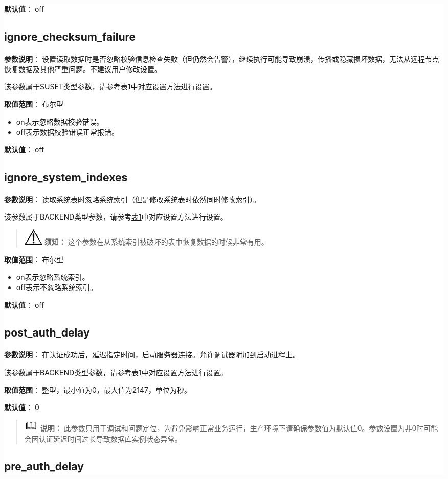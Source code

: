 **默认值**： off

## ignore\_checksum\_failure<a name="zh-cn_topic_0283137548_zh-cn_topic_0237124743_section118984511015"></a>

**参数说明**： 设置读取数据时是否忽略校验信息检查失败（但仍然会告警），继续执行可能导致崩溃，传播或隐藏损坏数据，无法从远程节点恢复数据及其他严重问题。不建议用户修改设置。

该参数属于SUSET类型参数，请参考[表1](重设参数.md#zh-cn_topic_0283137176_zh-cn_topic_0237121562_zh-cn_topic_0059777490_t91a6f212010f4503b24d7943aed6d846)中对应设置方法进行设置。

**取值范围**： 布尔型

-   on表示忽略数据校验错误。
-   off表示数据校验错误正常报错。

**默认值**： off

## ignore\_system\_indexes<a name="zh-cn_topic_0283137548_zh-cn_topic_0237124743_zh-cn_topic_0059778871_sdd9b50c633a14efdbad02bbf9cb139d3"></a>

**参数说明**： 读取系统表时忽略系统索引（但是修改系统表时依然同时修改索引）。

该参数属于BACKEND类型参数，请参考[表1](重设参数.md#zh-cn_topic_0283137176_zh-cn_topic_0237121562_zh-cn_topic_0059777490_t91a6f212010f4503b24d7943aed6d846)中对应设置方法进行设置。

>![](public_sys-resources/icon-notice.png) **须知：** 
>这个参数在从系统索引被破坏的表中恢复数据的时候非常有用。

**取值范围**： 布尔型

-   on表示忽略系统索引。
-   off表示不忽略系统索引。

**默认值**： off

## post\_auth\_delay<a name="zh-cn_topic_0283137548_zh-cn_topic_0237124743_zh-cn_topic_0059778871_sfd7c612362aa44f48b99e678fa16aa63"></a>

**参数说明**： 在认证成功后，延迟指定时间，启动服务器连接。允许调试器附加到启动进程上。

该参数属于BACKEND类型参数，请参考[表1](重设参数.md#zh-cn_topic_0283137176_zh-cn_topic_0237121562_zh-cn_topic_0059777490_t91a6f212010f4503b24d7943aed6d846)中对应设置方法进行设置。

**取值范围**： 整型，最小值为0，最大值为2147，单位为秒。

**默认值**： 0

>![](public_sys-resources/icon-note.png) **说明：** 
>此参数只用于调试和问题定位，为避免影响正常业务运行，生产环境下请确保参数值为默认值0。参数设置为非0时可能会因认证延迟时间过长导致数据库实例状态异常。

## pre\_auth\_delay<a name="zh-cn_topic_0283137548_zh-cn_topic_0237124743_zh-cn_topic_0059778871_s82cb9c3349d3406d88d3ade8b4911b6e"></a>
